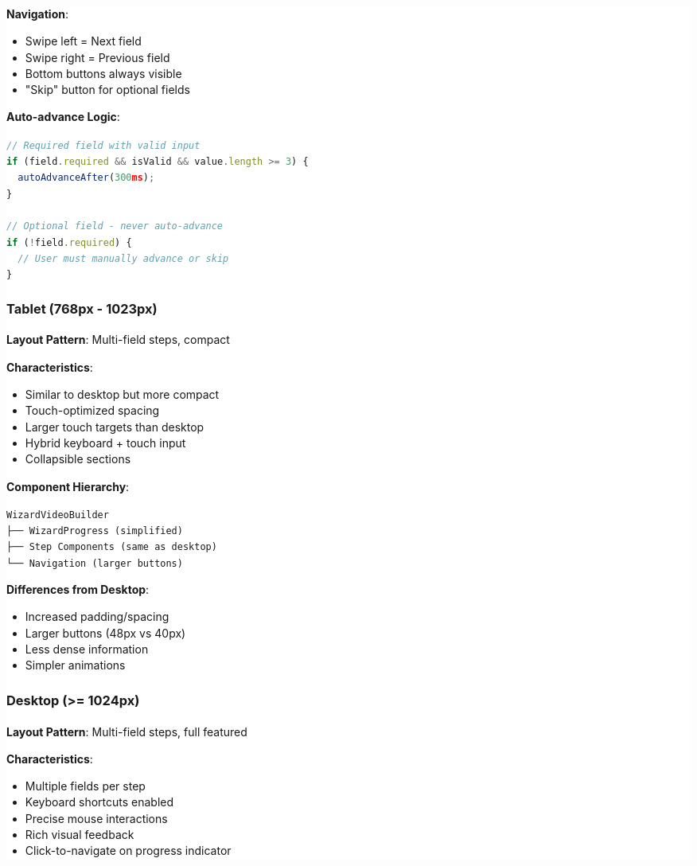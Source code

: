 **Navigation**:
- Swipe left = Next field
- Swipe right = Previous field
- Bottom buttons always visible
- "Skip" button for optional fields

**Auto-advance Logic**:
```javascript
// Required field with valid input
if (field.required && isValid && value.length >= 3) {
  autoAdvanceAfter(300ms);
}

// Optional field - never auto-advance
if (!field.required) {
  // User must manually advance or skip
}
```

### Tablet (768px - 1023px)

**Layout Pattern**: Multi-field steps, compact

**Characteristics**:
- Similar to desktop but more compact
- Touch-optimized spacing
- Larger touch targets than desktop
- Hybrid keyboard + touch input
- Collapsible sections

**Component Hierarchy**:
```
WizardVideoBuilder
├── WizardProgress (simplified)
├── Step Components (same as desktop)
└── Navigation (larger buttons)
```

**Differences from Desktop**:
- Increased padding/spacing
- Larger buttons (48px vs 40px)
- Less dense information
- Simpler animations

### Desktop (>= 1024px)

**Layout Pattern**: Multi-field steps, full featured

**Characteristics**:
- Multiple fields per step
- Keyboard shortcuts enabled
- Precise mouse interactions
- Rich visual feedback
- Click-to-navigate on progress indicator

